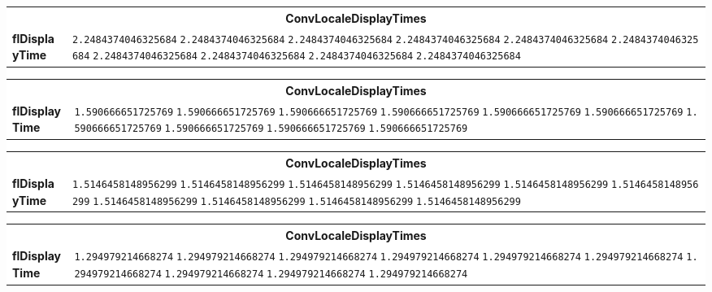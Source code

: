 
<table><tr><th colspan="100%">ConvLocaleDisplayTimes</th></tr><tr><td><b>flDisplayTime</b></td><td><code>2.2484374046325684</code>
<code>2.2484374046325684</code>
<code>2.2484374046325684</code>
<code>2.2484374046325684</code>
<code>2.2484374046325684</code>
<code>2.2484374046325684</code>
<code>2.2484374046325684</code>
<code>2.2484374046325684</code>
<code>2.2484374046325684</code>
<code>2.2484374046325684</code>
</td></tr></table>


<table><tr><th colspan="100%">ConvLocaleDisplayTimes</th></tr><tr><td><b>flDisplayTime</b></td><td><code>1.590666651725769</code>
<code>1.590666651725769</code>
<code>1.590666651725769</code>
<code>1.590666651725769</code>
<code>1.590666651725769</code>
<code>1.590666651725769</code>
<code>1.590666651725769</code>
<code>1.590666651725769</code>
<code>1.590666651725769</code>
<code>1.590666651725769</code>
</td></tr></table>


<table><tr><th colspan="100%">ConvLocaleDisplayTimes</th></tr><tr><td><b>flDisplayTime</b></td><td><code>1.5146458148956299</code>
<code>1.5146458148956299</code>
<code>1.5146458148956299</code>
<code>1.5146458148956299</code>
<code>1.5146458148956299</code>
<code>1.5146458148956299</code>
<code>1.5146458148956299</code>
<code>1.5146458148956299</code>
<code>1.5146458148956299</code>
<code>1.5146458148956299</code>
</td></tr></table>


<table><tr><th colspan="100%">ConvLocaleDisplayTimes</th></tr><tr><td><b>flDisplayTime</b></td><td><code>1.294979214668274</code>
<code>1.294979214668274</code>
<code>1.294979214668274</code>
<code>1.294979214668274</code>
<code>1.294979214668274</code>
<code>1.294979214668274</code>
<code>1.294979214668274</code>
<code>1.294979214668274</code>
<code>1.294979214668274</code>
<code>1.294979214668274</code>
</td></tr></table>

